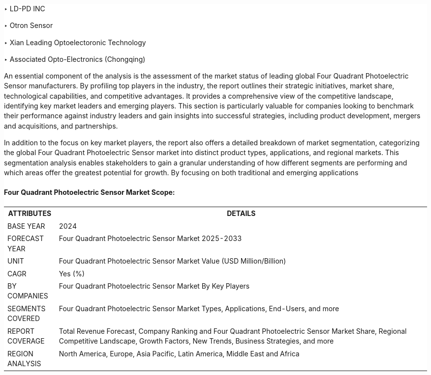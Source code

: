 ‣ LD-PD INC

‣ Otron Sensor

‣ Xian Leading Optoelectoronic Technology

‣ Associated Opto-Electronics (Chongqing)

An essential component of the analysis is the assessment of the market status of leading global Four Quadrant Photoelectric Sensor manufacturers. By profiling top players in the industry, the report outlines their strategic initiatives, market share, technological capabilities, and competitive advantages. It provides a comprehensive view of the competitive landscape, identifying key market leaders and emerging players. This section is particularly valuable for companies looking to benchmark their performance against industry leaders and gain insights into successful strategies, including product development, mergers and acquisitions, and partnerships.

In addition to the focus on key market players, the report also offers a detailed breakdown of market segmentation, categorizing the global Four Quadrant Photoelectric Sensor market into distinct product types, applications, and regional markets. This segmentation analysis enables stakeholders to gain a granular understanding of how different segments are performing and which areas offer the greatest potential for growth. By focusing on both traditional and emerging applications

<h4>Four Quadrant Photoelectric Sensor Market Scope:</h4>
<table>
<tr>
<th>ATTRIBUTES</th>
<th>DETAILS</th>
</tr>
<tr>
<td>BASE YEAR</td>
<td>2024</td>
</tr>
<tr>
<td>FORECAST YEAR</td>
<td>Four Quadrant Photoelectric Sensor Market 2025-2033</td>
</tr>
<tr>
<td>UNIT</td>
<td>Four Quadrant Photoelectric Sensor Market Value (USD Million/Billion)</td>
<tr>
<td>CAGR</td>
<td>Yes (%)</td>
</tr>
</tr>
<tr>
<td>BY COMPANIES</td>
<td>Four Quadrant Photoelectric Sensor Market By Key Players</td>
</tr>
<tr>
<td>SEGMENTS COVERED</td>
<td>Four Quadrant Photoelectric Sensor Market Types, Applications, End-Users, and more</td>
</tr>
<tr>
<td>REPORT COVERAGE</td>
<td>Total Revenue Forecast, Company Ranking and Four Quadrant Photoelectric Sensor Market Share, Regional Competitive Landscape, Growth Factors, New Trends, Business Strategies, and more</td>
</tr>
<tr>
<td>REGION ANALYSIS</td>
<td>North America, Europe, Asia Pacific, Latin America, Middle East and Africa</td>
</tr>
</table>
